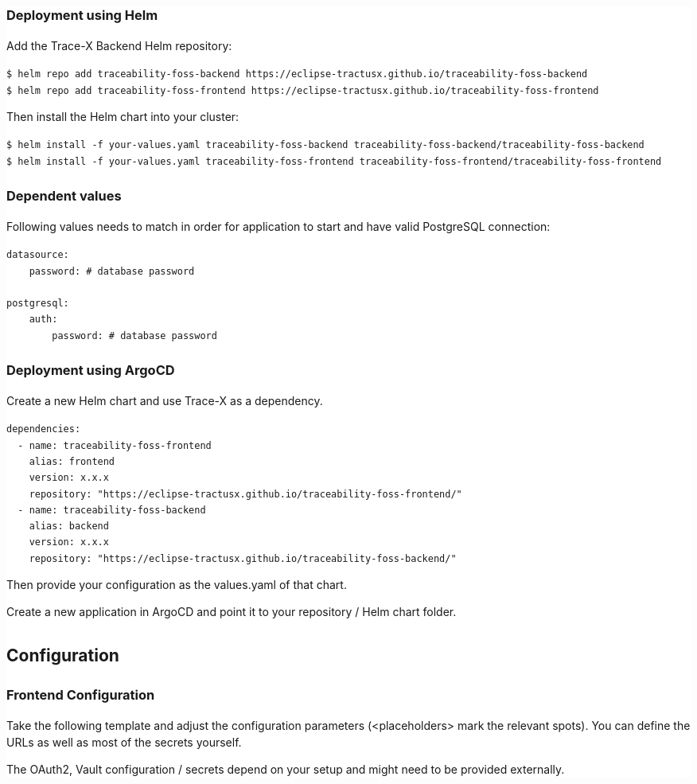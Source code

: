 ### Deployment using Helm

Add the Trace-X Backend Helm repository:

    $ helm repo add traceability-foss-backend https://eclipse-tractusx.github.io/traceability-foss-backend
    $ helm repo add traceability-foss-frontend https://eclipse-tractusx.github.io/traceability-foss-frontend

Then install the Helm chart into your cluster:

    $ helm install -f your-values.yaml traceability-foss-backend traceability-foss-backend/traceability-foss-backend
    $ helm install -f your-values.yaml traceability-foss-frontend traceability-foss-frontend/traceability-foss-frontend

### Dependent values

Following values needs to match in order for application to start and have valid PostgreSQL connection:

    datasource:
        password: # database password

    postgresql:
        auth:
            password: # database password

### Deployment using ArgoCD

Create a new Helm chart and use Trace-X as a dependency.

    dependencies:
      - name: traceability-foss-frontend
        alias: frontend
        version: x.x.x
        repository: "https://eclipse-tractusx.github.io/traceability-foss-frontend/"
      - name: traceability-foss-backend
        alias: backend
        version: x.x.x
        repository: "https://eclipse-tractusx.github.io/traceability-foss-backend/"

Then provide your configuration as the values.yaml of that chart.

Create a new application in ArgoCD and point it to your repository / Helm chart folder.

Configuration
-------------

### Frontend Configuration

Take the following template and adjust the configuration parameters (&lt;placeholders&gt; mark the relevant spots).
You can define the URLs as well as most of the secrets yourself.

The OAuth2, Vault configuration / secrets depend on your setup and might need to be provided externally.
